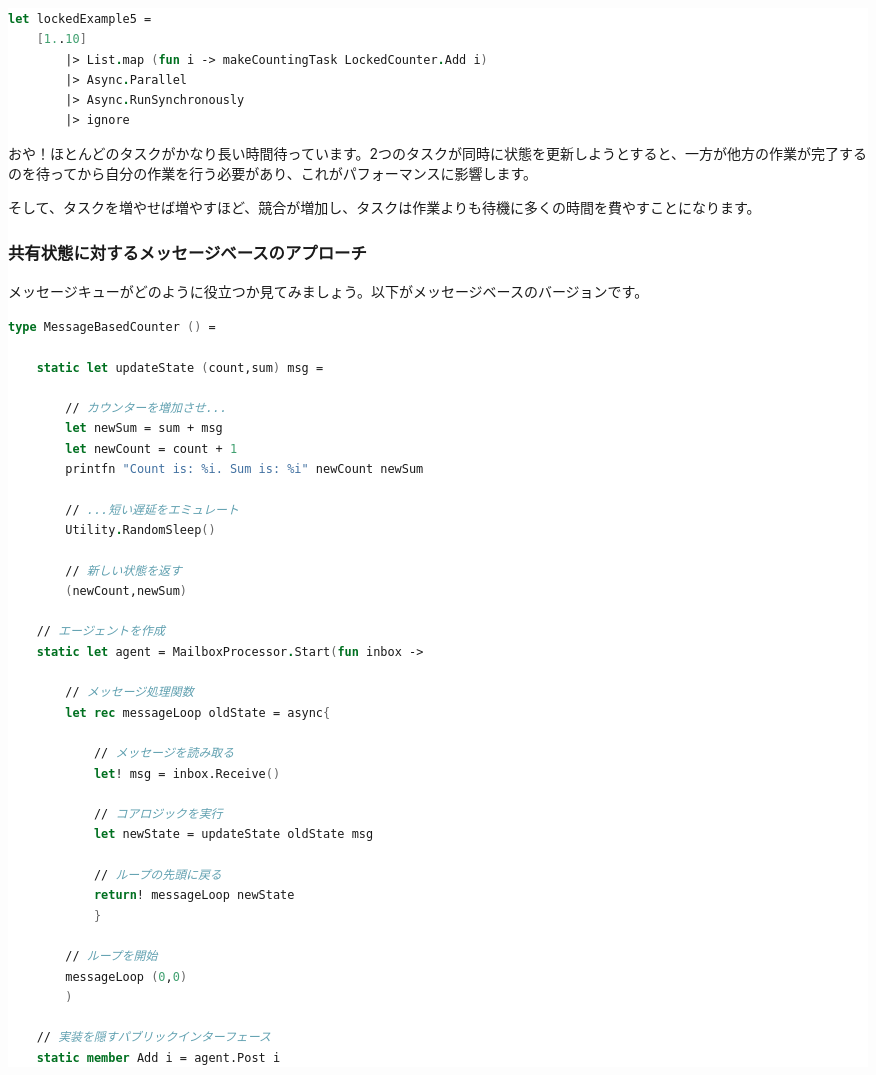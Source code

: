 ```fsharp
let lockedExample5 = 
    [1..10]
        |> List.map (fun i -> makeCountingTask LockedCounter.Add i)
        |> Async.Parallel
        |> Async.RunSynchronously
        |> ignore
```

おや！ほとんどのタスクがかなり長い時間待っています。2つのタスクが同時に状態を更新しようとすると、一方が他方の作業が完了するのを待ってから自分の作業を行う必要があり、これがパフォーマンスに影響します。

そして、タスクを増やせば増やすほど、競合が増加し、タスクは作業よりも待機に多くの時間を費やすことになります。

### 共有状態に対するメッセージベースのアプローチ ###

メッセージキューがどのように役立つか見てみましょう。以下がメッセージベースのバージョンです。

```fsharp
type MessageBasedCounter () = 

    static let updateState (count,sum) msg = 

        // カウンターを増加させ...
        let newSum = sum + msg
        let newCount = count + 1
        printfn "Count is: %i. Sum is: %i" newCount newSum 

        // ...短い遅延をエミュレート
        Utility.RandomSleep()

        // 新しい状態を返す
        (newCount,newSum)

    // エージェントを作成
    static let agent = MailboxProcessor.Start(fun inbox -> 

        // メッセージ処理関数
        let rec messageLoop oldState = async{

            // メッセージを読み取る
            let! msg = inbox.Receive()

            // コアロジックを実行
            let newState = updateState oldState msg

            // ループの先頭に戻る
            return! messageLoop newState 
            }

        // ループを開始
        messageLoop (0,0)
        )

    // 実装を隠すパブリックインターフェース
    static member Add i = agent.Post i
```
